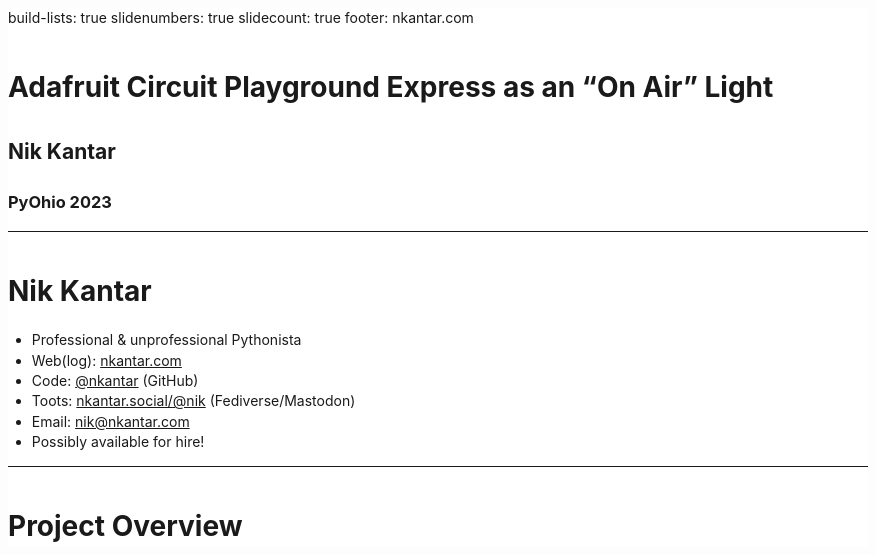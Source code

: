 build-lists: true
slidenumbers: true
slidecount: true
footer: nkantar.com


# Adafruit Circuit Playground Express as an “On Air” Light

## Nik Kantar

### PyOhio 2023


--------------------------------------------------


# Nik Kantar

- Professional & unprofessional Pythonista
- Web(log): [nkantar.com](https://nkantar.com)
- Code: [@nkantar](https://github.com/nkantar) (GitHub)
- Toots: [nkantar.social/@nik](nkantar.social/@nik) (Fediverse/Mastodon)
- Email: [nik@nkantar.com](mailto:nik@nkantar.com)
- Possibly available for hire!


--------------------------------------------------


# Project Overview
